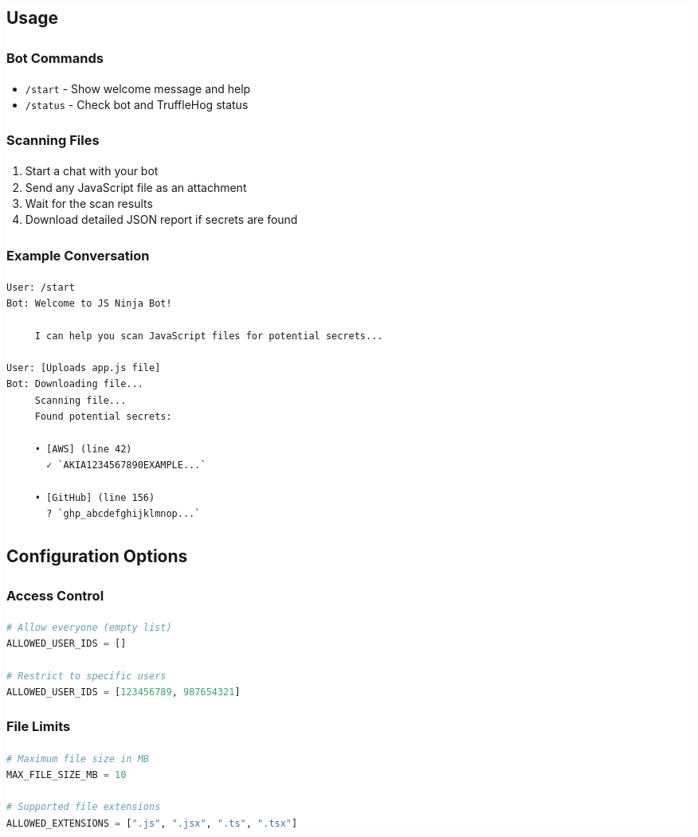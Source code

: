 ## Usage

### Bot Commands

- `/start` - Show welcome message and help
- `/status` - Check bot and TruffleHog status

### Scanning Files

1. Start a chat with your bot
2. Send any JavaScript file as an attachment
3. Wait for the scan results
4. Download detailed JSON report if secrets are found

### Example Conversation

```
User: /start
Bot: Welcome to JS Ninja Bot!
     
     I can help you scan JavaScript files for potential secrets...

User: [Uploads app.js file]
Bot: Downloading file...
     Scanning file...
     Found potential secrets:
     
     • [AWS] (line 42)
       ✓ `AKIA1234567890EXAMPLE...`
     
     • [GitHub] (line 156)
       ? `ghp_abcdefghijklmnop...`
```
## Configuration Options

### Access Control

```python
# Allow everyone (empty list)
ALLOWED_USER_IDS = []

# Restrict to specific users
ALLOWED_USER_IDS = [123456789, 987654321]
```

### File Limits

```python
# Maximum file size in MB
MAX_FILE_SIZE_MB = 10

# Supported file extensions
ALLOWED_EXTENSIONS = [".js", ".jsx", ".ts", ".tsx"]
```
